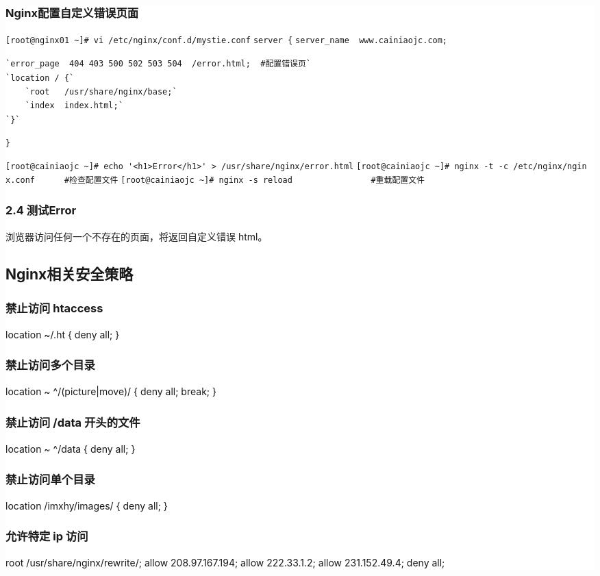   

### Nginx配置自定义错误页面

`[root@nginx01 ~]# vi /etc/nginx/conf.d/mystie.conf`
`server {`
    `server_name  www.cainiaojc.com;`
    
    `error_page  404 403 500 502 503 504  /error.html;	#配置错误页`
    `location / {`
        `root   /usr/share/nginx/base;`
        `index  index.html;`
    `}`
`}`

`[root@cainiaojc ~]# echo '<h1>Error</h1>' > /usr/share/nginx/error.html`
`[root@cainiaojc ~]# nginx -t -c /etc/nginx/nginx.conf		#检查配置文件`
`[root@cainiaojc ~]# nginx -s reload				#重载配置文件`

  

### 2.4 测试Error

浏览器访问任何一个不存在的页面，将返回自定义错误 html。

  

## Nginx相关安全策略

### 禁止访问 htaccess

location ~/\.ht {
     deny all;
}

### 禁止访问多个目录

 location ~ ^/(picture|move)/ {
      deny all;
      break;
 }

### 禁止访问 /data 开头的文件

 location ~ ^/data {
      deny all;
  }

### 禁止访问单个目录

 location /imxhy/images/ {
      deny all;
 }

### 允许特定 ip 访问

root /usr/share/nginx/rewrite/;
allow 208.97.167.194;
allow 222.33.1.2;
allow 231.152.49.4;
deny all;


